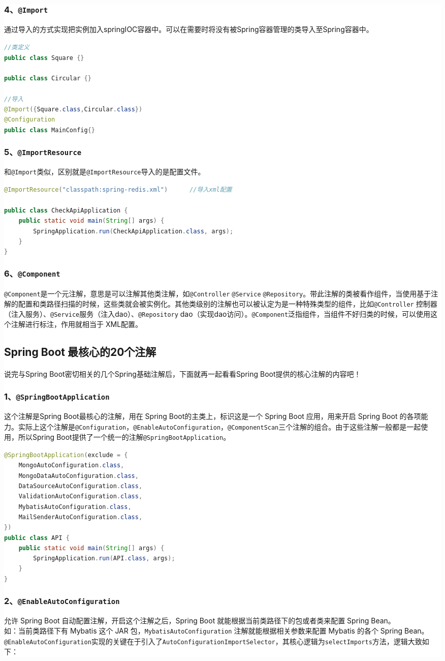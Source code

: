 ### 4、`@Import`
通过导入的方式实现把实例加入springIOC容器中。可以在需要时将没有被Spring容器管理的类导入至Spring容器中。
```java
//类定义
public class Square {}

public class Circular {}

//导入
@Import({Square.class,Circular.class})
@Configuration
public class MainConfig{}
```
<a name="E6gkx"></a>
### 5、`@ImportResource`
和`@Import`类似，区别就是`@ImportResource`导入的是配置文件。
```java
@ImportResource("classpath:spring-redis.xml")      //导入xml配置

public class CheckApiApplication {
    public static void main(String[] args) {
        SpringApplication.run(CheckApiApplication.class, args);
    }
}
```
<a name="HDeP0"></a>
### 6、`@Component`
`@Component`是一个元注解，意思是可以注解其他类注解，如`@Controller` `@Service` `@Repository`。带此注解的类被看作组件，当使用基于注解的配置和类路径扫描的时候，这些类就会被实例化。其他类级别的注解也可以被认定为是一种特殊类型的组件，比如`@Controller` 控制器（注入服务）、`@Service`服务（注入dao）、`@Repository` dao（实现dao访问）。`@Component`泛指组件，当组件不好归类的时候，可以使用这个注解进行标注，作用就相当于 XML配置。
<a name="Utrb2"></a>
## Spring Boot 最核心的20个注解
说完与Spring Boot密切相关的几个Spring基础注解后，下面就再一起看看Spring Boot提供的核心注解的内容吧！
<a name="fIqab"></a>
### 1、`@SpringBootApplication`
这个注解是Spring Boot最核心的注解，用在 Spring Boot的主类上，标识这是一个 Spring Boot 应用，用来开启 Spring Boot 的各项能力。实际上这个注解是`@Configuration`，`@EnableAutoConfiguration`，`@ComponentScan`三个注解的组合。由于这些注解一般都是一起使用，所以Spring Boot提供了一个统一的注解`@SpringBootApplication`。
```java
@SpringBootApplication(exclude = {
    MongoAutoConfiguration.class,
    MongoDataAutoConfiguration.class,
    DataSourceAutoConfiguration.class,
    ValidationAutoConfiguration.class,
    MybatisAutoConfiguration.class,
    MailSenderAutoConfiguration.class,
})
public class API {
    public static void main(String[] args) {
        SpringApplication.run(API.class, args);
    }
}
```
<a name="ZMNlP"></a>
### 2、`@EnableAutoConfiguration`
允许 Spring Boot 自动配置注解，开启这个注解之后，Spring Boot 就能根据当前类路径下的包或者类来配置 Spring Bean。<br />如：当前类路径下有 Mybatis 这个 JAR 包，`MybatisAutoConfiguration` 注解就能根据相关参数来配置 Mybatis 的各个 Spring Bean。<br />`@EnableAutoConfiguration`实现的关键在于引入了`AutoConfigurationImportSelector`，其核心逻辑为`selectImports`方法，逻辑大致如下：
